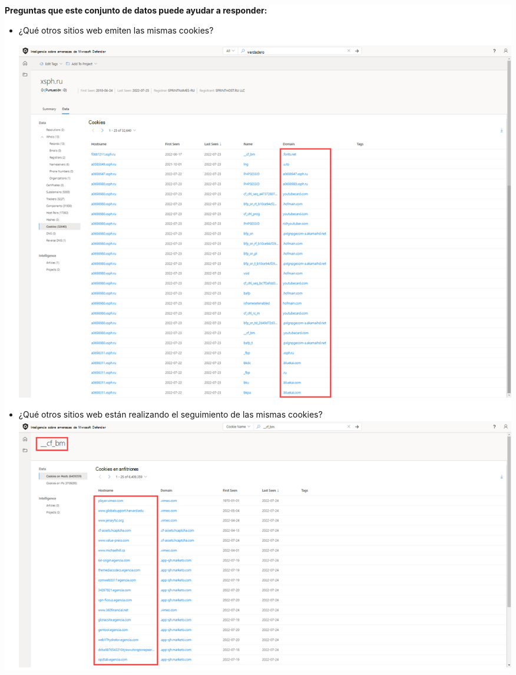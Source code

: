 **Preguntas que este conjunto de datos puede ayudar a responder:**

- ¿Qué otros sitios web emiten las mismas cookies?

    ![Dominios de cookies de conjuntos de datos que emiten la misma cookie](media/dataSetsCookiesDomainsIssuingSameCookie.png)

- ¿Qué otros sitios web están realizando el seguimiento de las mismas cookies?
    ![Cookies de conjuntos de datos Dominios de seguimiento de la misma cookie](media/dataSetsCookiesDomainsTrackingSameCookie.png)
